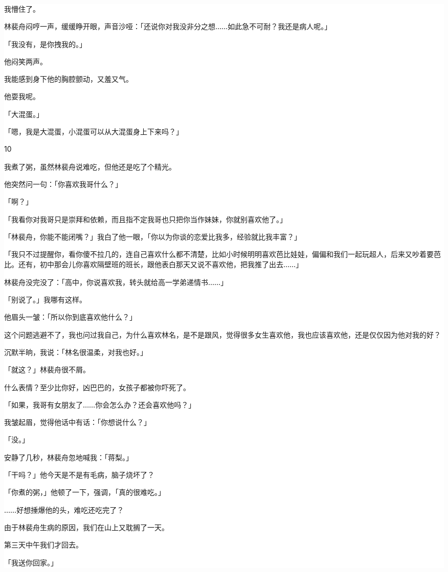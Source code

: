 我懵住了。

林裴舟闷哼一声，缓缓睁开眼，声音沙哑：「还说你对我没非分之想……如此急不可耐？我还是病人呢。」

「我没有，是你拽我的。」

他闷笑两声。

我能感到身下他的胸腔颤动，又羞又气。

他耍我呢。

「大混蛋。」

「嗯，我是大混蛋，小混蛋可以从大混蛋身上下来吗？」

10

我煮了粥，虽然林裴舟说难吃，但他还是吃了个精光。

他突然问一句：「你喜欢我哥什么？」

「啊？」

「我看你对我哥只是崇拜和依赖，而且指不定我哥也只把你当作妹妹，你就别喜欢他了。」

「林裴舟，你能不能闭嘴？」我白了他一眼，「你以为你谈的恋爱比我多，经验就比我丰富？」

「我只不过提醒你，看你傻不拉几的，连自己喜欢什么都不清楚，比如小时候明明喜欢芭比娃娃，偏偏和我们一起玩超人，后来又吵着要芭比。还有，初中那会儿你喜欢隔壁班的班长，跟他表白那天又说不喜欢他，把我推了出去……」

林裴舟没完没了：「高中，你说喜欢我，转头就给高一学弟递情书……」

「别说了。」我哪有这样。

他眉头一皱：「所以你到底喜欢他什么？」

这个问题逃避不了，我也问过我自己，为什么喜欢林名，是不是跟风，觉得很多女生喜欢他，我也应该喜欢他，还是仅仅因为他对我的好？

沉默半晌，我说：「林名很温柔，对我也好。」

「就这？」林裴舟很不屑。

什么表情？至少比你好，凶巴巴的，女孩子都被你吓死了。

「如果，我哥有女朋友了……你会怎么办？还会喜欢他吗？」

我皱起眉，觉得他话中有话：「你想说什么？」

「没。」

安静了几秒，林裴舟忽地喊我：「蒋梨。」

「干吗？」他今天是不是有毛病，脑子烧坏了？

「你煮的粥，」他顿了一下，强调，「真的很难吃。」

……好想捶爆他的头，难吃还吃完了？

由于林裴舟生病的原因，我们在山上又耽搁了一天。

第三天中午我们才回去。

「我送你回家。」
